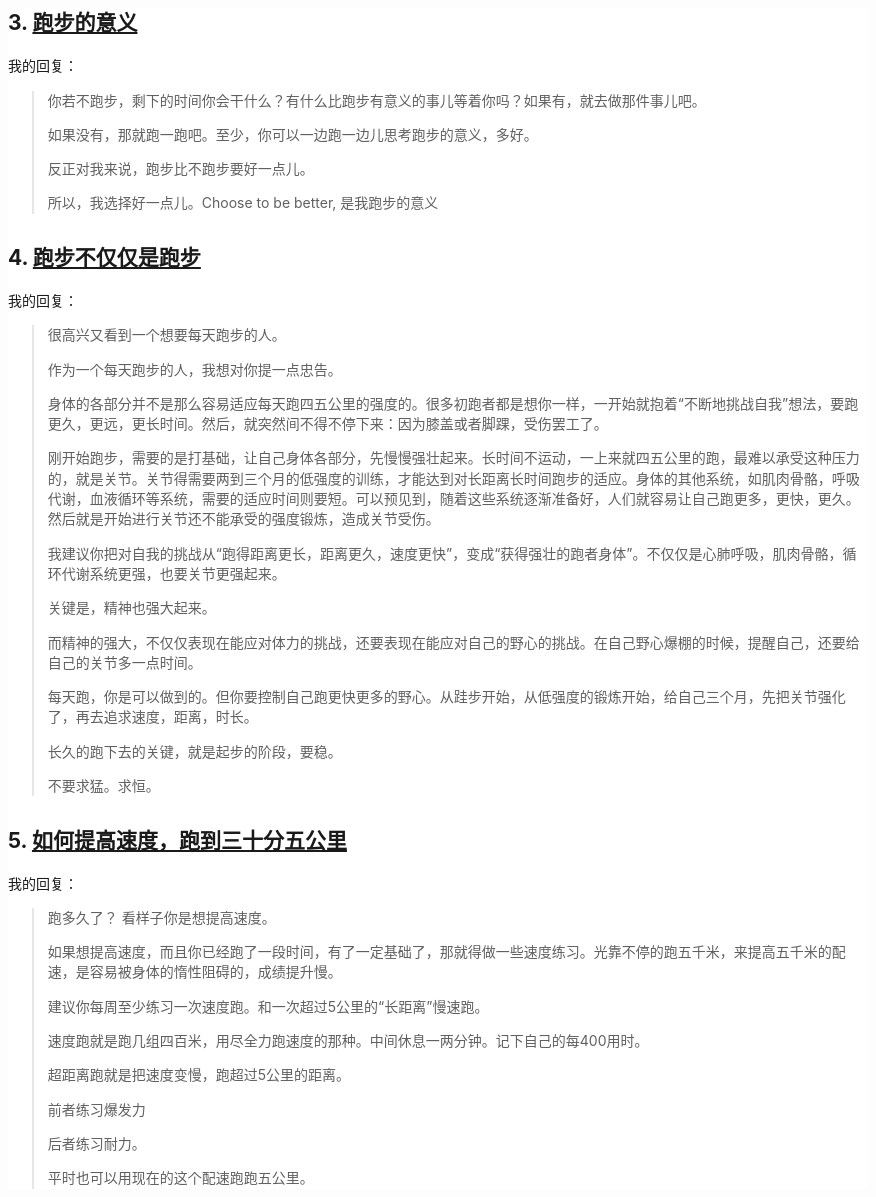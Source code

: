 
## 3. [跑步的意义]( https://douc.cc/3oCknm)


我的回复：

> 你若不跑步，剩下的时间你会干什么？有什么比跑步有意义的事儿等着你吗？如果有，就去做那件事儿吧。
> 
> 如果没有，那就跑一跑吧。至少，你可以一边跑一边儿思考跑步的意义，多好。
> 
> 反正对我来说，跑步比不跑步要好一点儿。
> 
> 所以，我选择好一点儿。Choose to be better, 是我跑步的意义



## 4. [跑步不仅仅是跑步]( https://douc.cc/0N3zUu)

我的回复：

> 很高兴又看到一个想要每天跑步的人。
> 
> 作为一个每天跑步的人，我想对你提一点忠告。
> 
> 身体的各部分并不是那么容易适应每天跑四五公里的强度的。很多初跑者都是想你一样，一开始就抱着“不断地挑战自我”想法，要跑更久，更远，更长时间。然后，就突然间不得不停下来：因为膝盖或者脚踝，受伤罢工了。
> 
> 刚开始跑步，需要的是打基础，让自己身体各部分，先慢慢强壮起来。长时间不运动，一上来就四五公里的跑，最难以承受这种压力的，就是关节。关节得需要两到三个月的低强度的训练，才能达到对长距离长时间跑步的适应。身体的其他系统，如肌肉骨骼，呼吸代谢，血液循环等系统，需要的适应时间则要短。可以预见到，随着这些系统逐渐准备好，人们就容易让自己跑更多，更快，更久。然后就是开始进行关节还不能承受的强度锻炼，造成关节受伤。
> 
> 我建议你把对自我的挑战从“跑得距离更长，距离更久，速度更快”，变成“获得强壮的跑者身体”。不仅仅是心肺呼吸，肌肉骨骼，循环代谢系统更强，也要关节更强起来。
> 
> 关键是，精神也强大起来。
> 
> 而精神的强大，不仅仅表现在能应对体力的挑战，还要表现在能应对自己的野心的挑战。在自己野心爆棚的时候，提醒自己，还要给自己的关节多一点时间。
> 
> 每天跑，你是可以做到的。但你要控制自己跑更快更多的野心。从跬步开始，从低强度的锻炼开始，给自己三个月，先把关节强化了，再去追求速度，距离，时长。
> 
> 长久的跑下去的关键，就是起步的阶段，要稳。
> 
> 不要求猛。求恒。


## 5. [如何提高速度，跑到三十分五公里]( https://douc.cc/43lJvt)



我的回复：

> 跑多久了？
> 看样子你是想提高速度。  
> 
> 如果想提高速度，而且你已经跑了一段时间，有了一定基础了，那就得做一些速度练习。光靠不停的跑五千米，来提高五千米的配速，是容易被身体的惰性阻碍的，成绩提升慢。
> 
> 建议你每周至少练习一次速度跑。和一次超过5公里的“长距离”慢速跑。
> 
> 速度跑就是跑几组四百米，用尽全力跑速度的那种。中间休息一两分钟。记下自己的每400用时。
> 
> 超距离跑就是把速度变慢，跑超过5公里的距离。
> 
> 前者练习爆发力
> 
> 后者练习耐力。
> 
> 平时也可以用现在的这个配速跑跑五公里。
